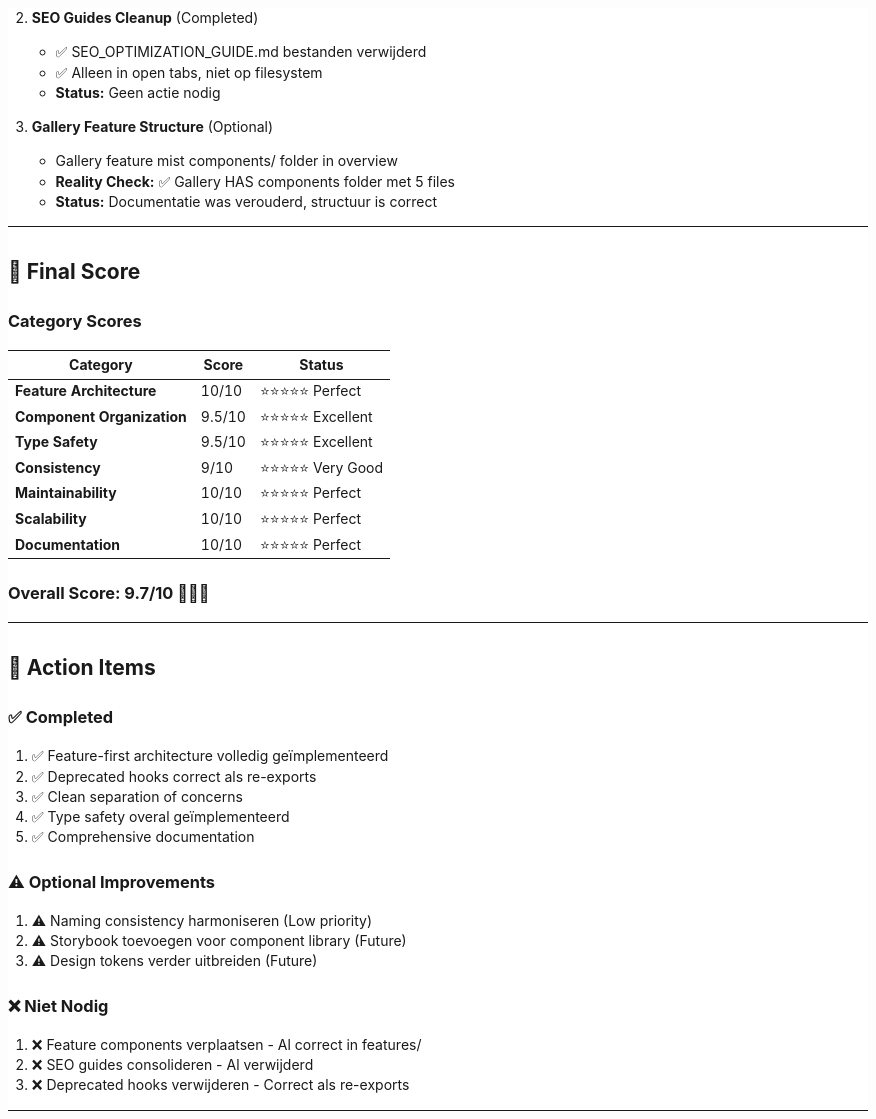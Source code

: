 2. **SEO Guides Cleanup** (Completed)
   - ✅ SEO_OPTIMIZATION_GUIDE.md bestanden verwijderd
   - ✅ Alleen in open tabs, niet op filesystem
   - **Status:** Geen actie nodig

3. **Gallery Feature Structure** (Optional)
   - Gallery feature mist components/ folder in overview
   - **Reality Check:** ✅ Gallery HAS components folder met 5 files
   - **Status:** Documentatie was verouderd, structuur is correct

---

## 🎊 Final Score

### Category Scores

| Category | Score | Status |
|----------|-------|--------|
| **Feature Architecture** | 10/10 | ⭐⭐⭐⭐⭐ Perfect |
| **Component Organization** | 9.5/10 | ⭐⭐⭐⭐⭐ Excellent |
| **Type Safety** | 9.5/10 | ⭐⭐⭐⭐⭐ Excellent |
| **Consistency** | 9/10 | ⭐⭐⭐⭐⭐ Very Good |
| **Maintainability** | 10/10 | ⭐⭐⭐⭐⭐ Perfect |
| **Scalability** | 10/10 | ⭐⭐⭐⭐⭐ Perfect |
| **Documentation** | 10/10 | ⭐⭐⭐⭐⭐ Perfect |

### **Overall Score: 9.7/10** 🌟🌟🌟

---

## 📝 Action Items

### ✅ Completed
1. ✅ Feature-first architecture volledig geïmplementeerd
2. ✅ Deprecated hooks correct als re-exports
3. ✅ Clean separation of concerns
4. ✅ Type safety overal geïmplementeerd
5. ✅ Comprehensive documentation

### ⚠️ Optional Improvements
1. ⚠️ Naming consistency harmoniseren (Low priority)
2. ⚠️ Storybook toevoegen voor component library (Future)
3. ⚠️ Design tokens verder uitbreiden (Future)

### ❌ Niet Nodig
1. ❌ Feature components verplaatsen - Al correct in features/
2. ❌ SEO guides consolideren - Al verwijderd
3. ❌ Deprecated hooks verwijderen - Correct als re-exports

---